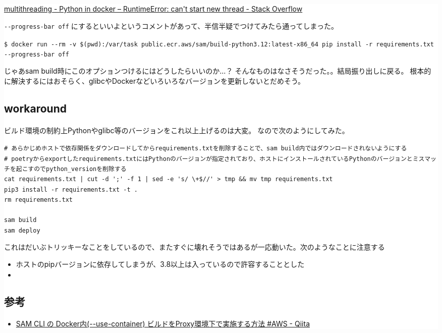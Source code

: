[multithreading - Python in docker – RuntimeError: can't start new thread - Stack Overflow](https://stackoverflow.com/questions/70087344/python-in-docker-runtimeerror-cant-start-new-thread)

`--progress-bar off` にするといいよというコメントがあって、半信半疑でつけてみたら通ってしまった。

```shell
$ docker run --rm -v $(pwd):/var/task public.ecr.aws/sam/build-python3.12:latest-x86_64 pip install -r requirements.txt --progress-bar off
```

じゃあsam build時にこのオプションつけるにはどうしたらいいのか…？
そんなものはなさそうだった。。結局振り出しに戻る。
根本的に解決するにはおそらく、glibcやDockerなどいろいろなバージョンを更新しないとだめそう。

## workaround

ビルド環境の制約上Pythonやglibc等のバージョンをこれ以上上げるのは大変。
なので次のようにしてみた。

```shell
# あらかじめホストで依存関係をダウンロードしてからrequirements.txtを削除することで、sam build内ではダウンロードされないようにする
# poetryからexportしたrequirements.txtにはPythonのバージョンが指定されており、ホストにインストールされているPythonのバージョンとミスマッチを起こすのでpython_versionを削除する
cat requirements.txt | cut -d ';' -f 1 | sed -e 's/ \+$//' > tmp && mv tmp requirements.txt
pip3 install -r requirements.txt -t .
rm requirements.txt

sam build
sam deploy
```

これはだいぶトリッキーなことをしているので、またすぐに壊れそうではあるが一応動いた。次のようなことに注意する
- ホストのpipバージョンに依存してしまうが、3.8以上は入っているので許容することとした
- 

## 参考

- [SAM CLI の Docker内(--use-container) ビルドをProxy環境下で実施する方法 #AWS - Qiita](https://qiita.com/komikoni/items/a55e9533bf5e588c85e7)